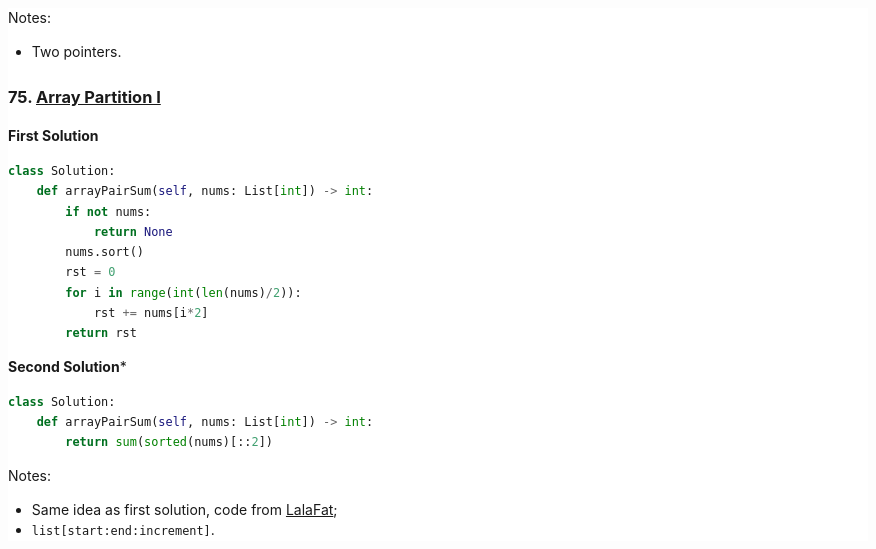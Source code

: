 Notes:

* Two pointers.





### 75. [Array Partition I](https://leetcode.com/problems/array-partition-i/)

**First Solution**

```python
class Solution:
    def arrayPairSum(self, nums: List[int]) -> int:
        if not nums:
            return None
        nums.sort()
        rst = 0
        for i in range(int(len(nums)/2)):
            rst += nums[i*2]
        return rst
```

**Second Solution***

```python
class Solution:
    def arrayPairSum(self, nums: List[int]) -> int:
        return sum(sorted(nums)[::2])
```

Notes:

* Same idea as first solution, code from [LalaFat](https://leetcode.com/problems/array-partition-i/discuss/376134/python-1-line-faster-than-98);
* `list[start:end:increment]`.

